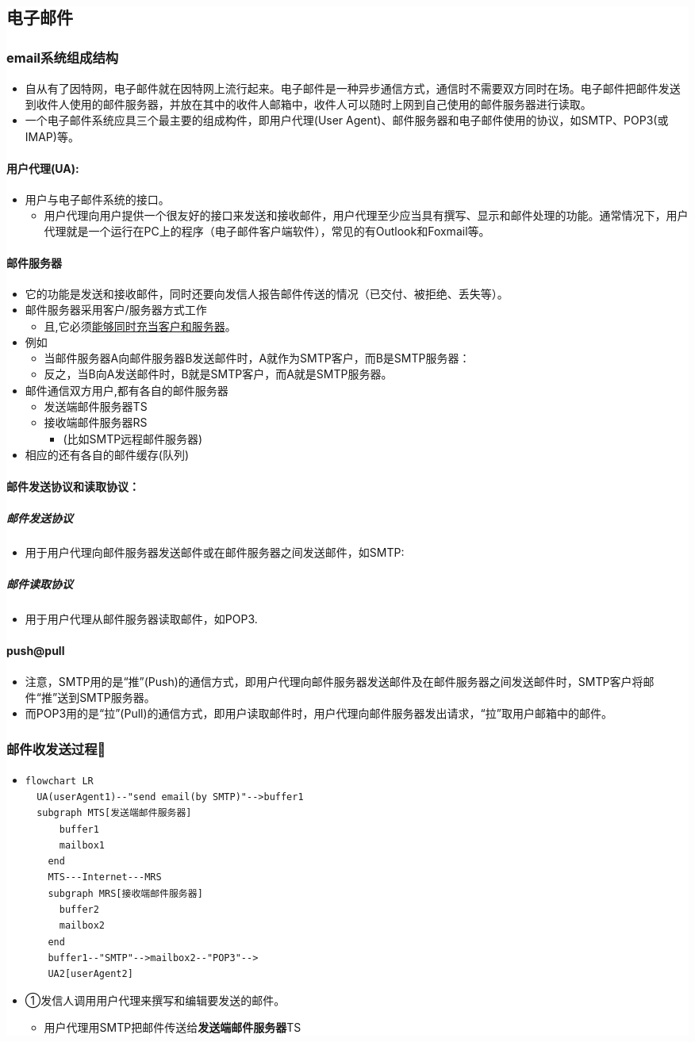 ## 电子邮件

### email系统组成结构

- 自从有了因特网，电子邮件就在因特网上流行起来。电子邮件是一种异步通信方式，通信时不需要双方同时在场。电子邮件把邮件发送到收件人使用的邮件服务器，并放在其中的收件人邮箱中，收件人可以随时上网到自己使用的邮件服务器进行读取。
- 一个电子邮件系统应具三个最主要的组成构件，即用户代理(User Agent)、邮件服务器和电子邮件使用的协议，如SMTP、POP3(或IMAP)等。

#### 用户代理(UA):

- 用户与电子邮件系统的接口。
  - 用户代理向用户提供一个很友好的接口来发送和接收邮件，用户代理至少应当具有撰写、显示和邮件处理的功能。通常情况下，用户代理就是一个运行在PC上的程序（电子邮件客户端软件），常见的有Outlook和Foxmail等。

#### 邮件服务器

- 它的功能是发送和接收邮件，同时还要向发信人报告邮件传送的情况（已交付、被拒绝、丢失等）。
- 邮件服务器采用客户/服务器方式工作
  - 且,它必须<u>能够同时充当客户和服务器</u>。
- 例如
  - 当邮件服务器A向邮件服务器B发送邮件时，A就作为SMTP客户，而B是SMTP服务器：
  - 反之，当B向A发送邮件时，B就是SMTP客户，而A就是SMTP服务器。
- 邮件通信双方用户,都有各自的邮件服务器
  - 发送端邮件服务器TS
  - 接收端邮件服务器RS
    - (比如SMTP远程邮件服务器)
- 相应的还有各自的邮件缓存(队列)

#### 邮件发送协议和读取协议：

##### 邮件发送协议

- 用于用户代理向邮件服务器发送邮件或在邮件服务器之间发送邮件，如SMTP:

##### 邮件读取协议

- 用于用户代理从邮件服务器读取邮件，如POP3.

#### push@pull

- 注意，SMTP用的是“推”(Push)的通信方式，即用户代理向邮件服务器发送邮件及在邮件服务器之间发送邮件时，SMTP客户将邮件“推”送到SMTP服务器。
- 而POP3用的是“拉”(Pull)的通信方式，即用户读取邮件时，用户代理向邮件服务器发出请求，“拉”取用户邮箱中的邮件。

### 邮件收发送过程🎈

- ```mermaid
  flowchart LR
  	UA(userAgent1)--"send email(by SMTP)"-->buffer1
  	subgraph MTS[发送端邮件服务器]
  		buffer1
  		mailbox1
      end
      MTS---Internet---MRS
      subgraph MRS[接收端邮件服务器]
      	buffer2
      	mailbox2
      end
      buffer1--"SMTP"-->mailbox2--"POP3"-->
      UA2[userAgent2]
  ```

  

- ①发信人调用用户代理来撰写和编辑要发送的邮件。

  - 用户代理用SMTP把邮件传送给**发送端邮件服务器**TS
  ```